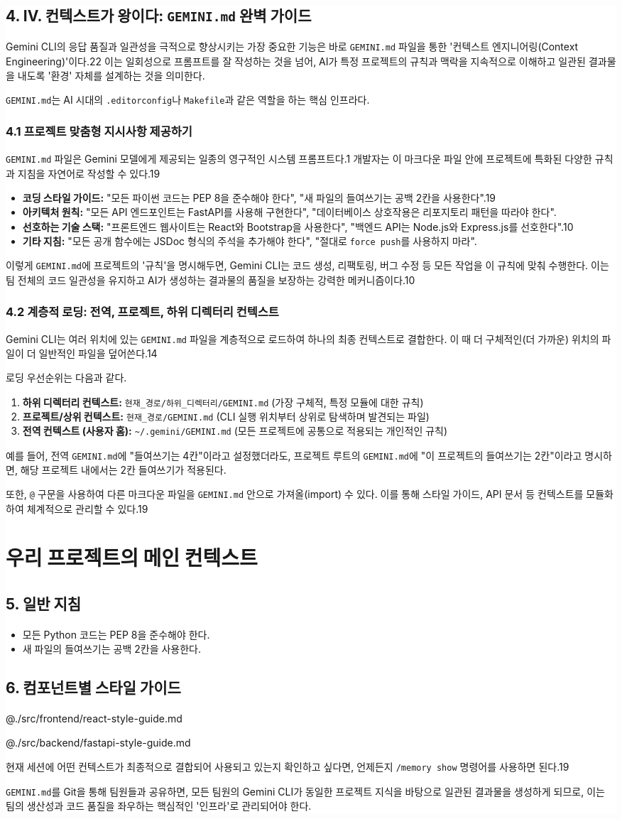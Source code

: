 ## 4. IV. 컨텍스트가 왕이다: `GEMINI.md` 완벽 가이드

Gemini CLI의 응답 품질과 일관성을 극적으로 향상시키는 가장 중요한 기능은 바로 `GEMINI.md` 파일을 통한 '컨텍스트 엔지니어링(Context Engineering)'이다.22 이는 일회성으로 프롬프트를 잘 작성하는 것을 넘어, AI가 특정 프로젝트의 규칙과 맥락을 지속적으로 이해하고 일관된 결과물을 내도록 '환경' 자체를 설계하는 것을 의미한다. 

`GEMINI.md`는 AI 시대의 `.editorconfig`나 `Makefile`과 같은 역할을 하는 핵심 인프라다.

### 4.1 프로젝트 맞춤형 지시사항 제공하기

`GEMINI.md` 파일은 Gemini 모델에게 제공되는 일종의 영구적인 시스템 프롬프트다.1 개발자는 이 마크다운 파일 안에 프로젝트에 특화된 다양한 규칙과 지침을 자연어로 작성할 수 있다.19

- **코딩 스타일 가이드:** "모든 파이썬 코드는 PEP 8을 준수해야 한다", "새 파일의 들여쓰기는 공백 2칸을 사용한다".19
- **아키텍처 원칙:** "모든 API 엔드포인트는 FastAPI를 사용해 구현한다", "데이터베이스 상호작용은 리포지토리 패턴을 따라야 한다".
- **선호하는 기술 스택:** "프론트엔드 웹사이트는 React와 Bootstrap을 사용한다", "백엔드 API는 Node.js와 Express.js를 선호한다".10
- **기타 지침:** "모든 공개 함수에는 JSDoc 형식의 주석을 추가해야 한다", "절대로 `force push`를 사용하지 마라".

이렇게 `GEMINI.md`에 프로젝트의 '규칙'을 명시해두면, Gemini CLI는 코드 생성, 리팩토링, 버그 수정 등 모든 작업을 이 규칙에 맞춰 수행한다. 이는 팀 전체의 코드 일관성을 유지하고 AI가 생성하는 결과물의 품질을 보장하는 강력한 메커니즘이다.10

### 4.2 계층적 로딩: 전역, 프로젝트, 하위 디렉터리 컨텍스트

Gemini CLI는 여러 위치에 있는 `GEMINI.md` 파일을 계층적으로 로드하여 하나의 최종 컨텍스트로 결합한다. 이 때 더 구체적인(더 가까운) 위치의 파일이 더 일반적인 파일을 덮어쓴다.14

로딩 우선순위는 다음과 같다.

1. **하위 디렉터리 컨텍스트:** `현재_경로/하위_디렉터리/GEMINI.md` (가장 구체적, 특정 모듈에 대한 규칙)
2. **프로젝트/상위 컨텍스트:** `현재_경로/GEMINI.md` (CLI 실행 위치부터 상위로 탐색하며 발견되는 파일)
3. **전역 컨텍스트 (사용자 홈):** `~/.gemini/GEMINI.md` (모든 프로젝트에 공통으로 적용되는 개인적인 규칙)

예를 들어, 전역 `GEMINI.md`에 "들여쓰기는 4칸"이라고 설정했더라도, 프로젝트 루트의 `GEMINI.md`에 "이 프로젝트의 들여쓰기는 2칸"이라고 명시하면, 해당 프로젝트 내에서는 2칸 들여쓰기가 적용된다.

또한, `@` 구문을 사용하여 다른 마크다운 파일을 `GEMINI.md` 안으로 가져올(import) 수 있다. 이를 통해 스타일 가이드, API 문서 등 컨텍스트를 모듈화하여 체계적으로 관리할 수 있다.19

# 우리 프로젝트의 메인 컨텍스트

## 5. 일반 지침

- 모든 Python 코드는 PEP 8을 준수해야 한다.
- 새 파일의 들여쓰기는 공백 2칸을 사용한다.

## 6. 컴포넌트별 스타일 가이드

@./src/frontend/react-style-guide.md

@./src/backend/fastapi-style-guide.md

현재 세션에 어떤 컨텍스트가 최종적으로 결합되어 사용되고 있는지 확인하고 싶다면, 언제든지 `/memory show` 명령어를 사용하면 된다.19

`GEMINI.md`를 Git을 통해 팀원들과 공유하면, 모든 팀원의 Gemini CLI가 동일한 프로젝트 지식을 바탕으로 일관된 결과물을 생성하게 되므로, 이는 팀의 생산성과 코드 품질을 좌우하는 핵심적인 '인프라'로 관리되어야 한다.
